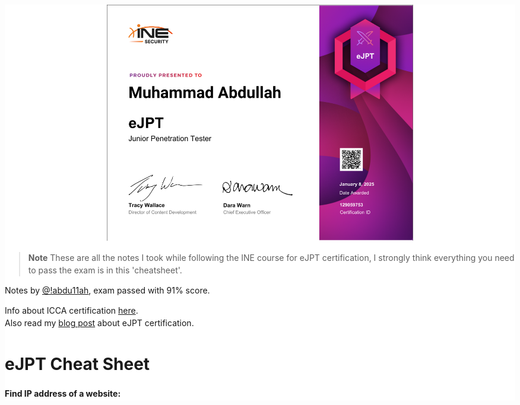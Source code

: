 <p align="center">
<img width="60%" src="./certificate.PNG">
</p>

> **Note**
> These are all the notes I took while following the INE course for eJPT certification, I strongly think everything you need to pass the exam is in this 'cheatsheet'.

Notes by [@!abdu11ah](https://iabdullah.vercel.app/profile), exam passed with 91% score.

Info about ICCA certification [here](https://security.ine.com/certifications/ejpt-certification/).  
Also read my [blog post](https://iabdullah.vercel.app/posts/ICCA-Exam-Review) about eJPT certification.

# eJPT Cheat Sheet

#### Find IP address of a website:
